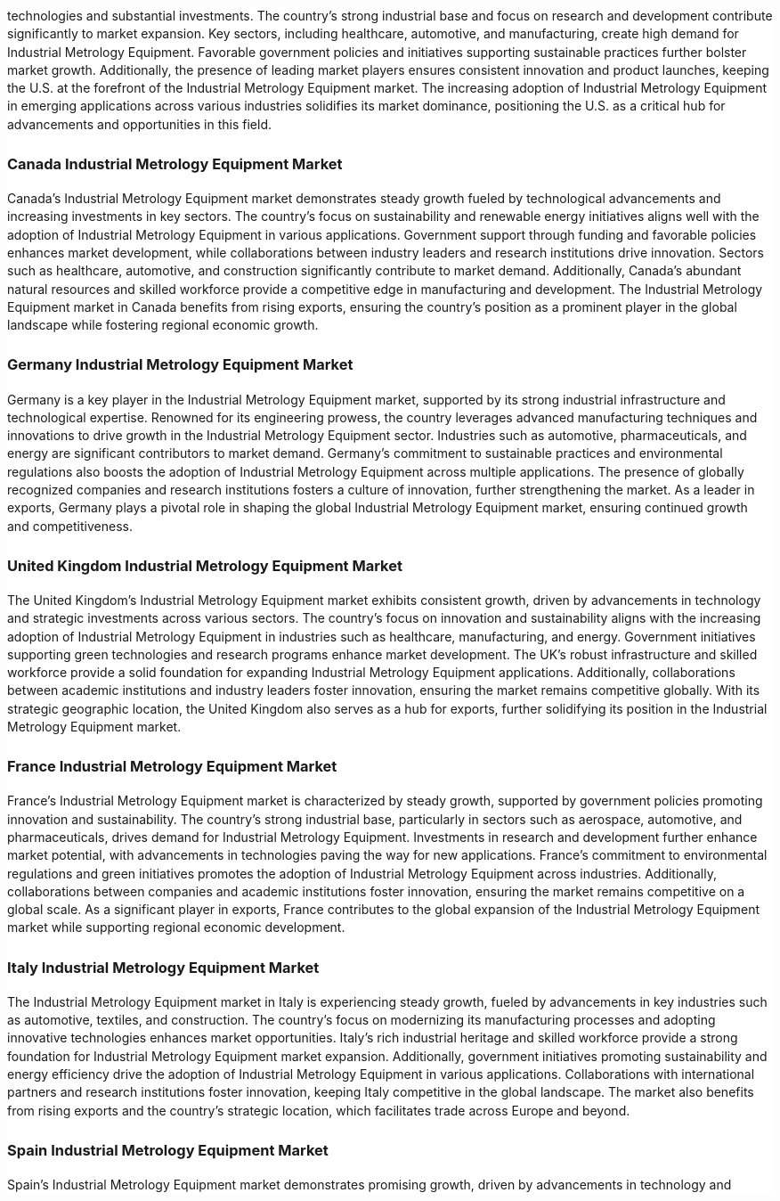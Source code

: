 technologies and substantial investments. The country&rsquo;s strong industrial base and focus on research and development contribute significantly to market expansion. Key sectors, including healthcare, automotive, and manufacturing, create high demand for Industrial Metrology Equipment. Favorable government policies and initiatives supporting sustainable practices further bolster market growth. Additionally, the presence of leading market players ensures consistent innovation and product launches, keeping the U.S. at the forefront of the Industrial Metrology Equipment market. The increasing adoption of Industrial Metrology Equipment in emerging applications across various industries solidifies its market dominance, positioning the U.S. as a critical hub for advancements and opportunities in this field.</p><h3>Canada Industrial Metrology Equipment Market</h3><p>Canada&rsquo;s Industrial Metrology Equipment market demonstrates steady growth fueled by technological advancements and increasing investments in key sectors. The country&rsquo;s focus on sustainability and renewable energy initiatives aligns well with the adoption of Industrial Metrology Equipment in various applications. Government support through funding and favorable policies enhances market development, while collaborations between industry leaders and research institutions drive innovation. Sectors such as healthcare, automotive, and construction significantly contribute to market demand. Additionally, Canada&rsquo;s abundant natural resources and skilled workforce provide a competitive edge in manufacturing and development. The Industrial Metrology Equipment market in Canada benefits from rising exports, ensuring the country&rsquo;s position as a prominent player in the global landscape while fostering regional economic growth.</p><h3>Germany Industrial Metrology Equipment Market</h3><p>Germany is a key player in the Industrial Metrology Equipment market, supported by its strong industrial infrastructure and technological expertise. Renowned for its engineering prowess, the country leverages advanced manufacturing techniques and innovations to drive growth in the Industrial Metrology Equipment sector. Industries such as automotive, pharmaceuticals, and energy are significant contributors to market demand. Germany&rsquo;s commitment to sustainable practices and environmental regulations also boosts the adoption of Industrial Metrology Equipment across multiple applications. The presence of globally recognized companies and research institutions fosters a culture of innovation, further strengthening the market. As a leader in exports, Germany plays a pivotal role in shaping the global Industrial Metrology Equipment market, ensuring continued growth and competitiveness.</p><h3>United Kingdom Industrial Metrology Equipment Market</h3><p>The United Kingdom&rsquo;s Industrial Metrology Equipment market exhibits consistent growth, driven by advancements in technology and strategic investments across various sectors. The country&rsquo;s focus on innovation and sustainability aligns with the increasing adoption of Industrial Metrology Equipment in industries such as healthcare, manufacturing, and energy. Government initiatives supporting green technologies and research programs enhance market development. The UK&rsquo;s robust infrastructure and skilled workforce provide a solid foundation for expanding Industrial Metrology Equipment applications. Additionally, collaborations between academic institutions and industry leaders foster innovation, ensuring the market remains competitive globally. With its strategic geographic location, the United Kingdom also serves as a hub for exports, further solidifying its position in the Industrial Metrology Equipment market.</p><h3>France Industrial Metrology Equipment Market</h3><p>France&rsquo;s Industrial Metrology Equipment market is characterized by steady growth, supported by government policies promoting innovation and sustainability. The country&rsquo;s strong industrial base, particularly in sectors such as aerospace, automotive, and pharmaceuticals, drives demand for Industrial Metrology Equipment. Investments in research and development further enhance market potential, with advancements in technologies paving the way for new applications. France&rsquo;s commitment to environmental regulations and green initiatives promotes the adoption of Industrial Metrology Equipment across industries. Additionally, collaborations between companies and academic institutions foster innovation, ensuring the market remains competitive on a global scale. As a significant player in exports, France contributes to the global expansion of the Industrial Metrology Equipment market while supporting regional economic development.</p><h3>Italy Industrial Metrology Equipment Market</h3><p>The Industrial Metrology Equipment market in Italy is experiencing steady growth, fueled by advancements in key industries such as automotive, textiles, and construction. The country&rsquo;s focus on modernizing its manufacturing processes and adopting innovative technologies enhances market opportunities. Italy&rsquo;s rich industrial heritage and skilled workforce provide a strong foundation for Industrial Metrology Equipment market expansion. Additionally, government initiatives promoting sustainability and energy efficiency drive the adoption of Industrial Metrology Equipment in various applications. Collaborations with international partners and research institutions foster innovation, keeping Italy competitive in the global landscape. The market also benefits from rising exports and the country&rsquo;s strategic location, which facilitates trade across Europe and beyond.</p><h3>Spain Industrial Metrology Equipment Market</h3><p>Spain&rsquo;s Industrial Metrology Equipment market demonstrates promising growth, driven by advancements in technology and